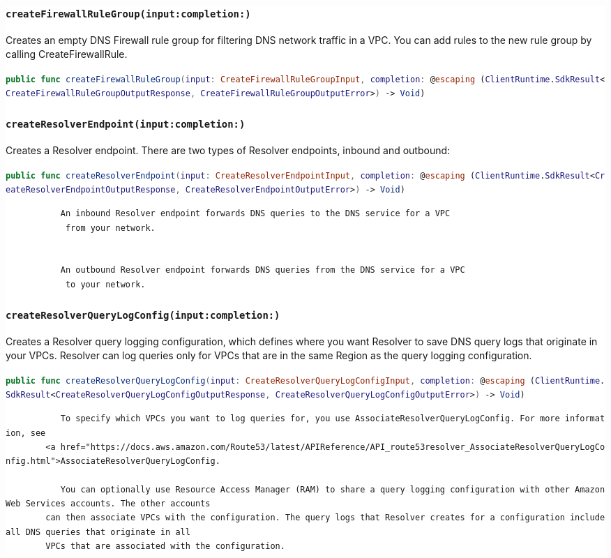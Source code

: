 ### `createFirewallRuleGroup(input:completion:)`

Creates an empty DNS Firewall rule group for filtering DNS network traffic in a VPC. You can add rules to the new rule group
by calling CreateFirewallRule.

``` swift
public func createFirewallRuleGroup(input: CreateFirewallRuleGroupInput, completion: @escaping (ClientRuntime.SdkResult<CreateFirewallRuleGroupOutputResponse, CreateFirewallRuleGroupOutputError>) -> Void)
```

### `createResolverEndpoint(input:completion:)`

Creates a Resolver endpoint. There are two types of Resolver endpoints, inbound and outbound:​

``` swift
public func createResolverEndpoint(input: CreateResolverEndpointInput, completion: @escaping (ClientRuntime.SdkResult<CreateResolverEndpointOutputResponse, CreateResolverEndpointOutputError>) -> Void)
```

``` 
           An inbound Resolver endpoint forwards DNS queries to the DNS service for a VPC
			from your network.


           An outbound Resolver endpoint forwards DNS queries from the DNS service for a VPC
			to your network.
```

### `createResolverQueryLogConfig(input:completion:)`

Creates a Resolver query logging configuration, which defines where you want Resolver to save DNS query logs that originate in your VPCs.
Resolver can log queries only for VPCs that are in the same Region as the query logging configuration.

``` swift
public func createResolverQueryLogConfig(input: CreateResolverQueryLogConfigInput, completion: @escaping (ClientRuntime.SdkResult<CreateResolverQueryLogConfigOutputResponse, CreateResolverQueryLogConfigOutputError>) -> Void)
```

``` 
	       To specify which VPCs you want to log queries for, you use AssociateResolverQueryLogConfig. For more information, see
		<a href="https://docs.aws.amazon.com/Route53/latest/APIReference/API_route53resolver_AssociateResolverQueryLogConfig.html">AssociateResolverQueryLogConfig.
	
	       You can optionally use Resource Access Manager (RAM) to share a query logging configuration with other Amazon Web Services accounts. The other accounts
		can then associate VPCs with the configuration. The query logs that Resolver creates for a configuration include all DNS queries that originate in all
		VPCs that are associated with the configuration.
```

